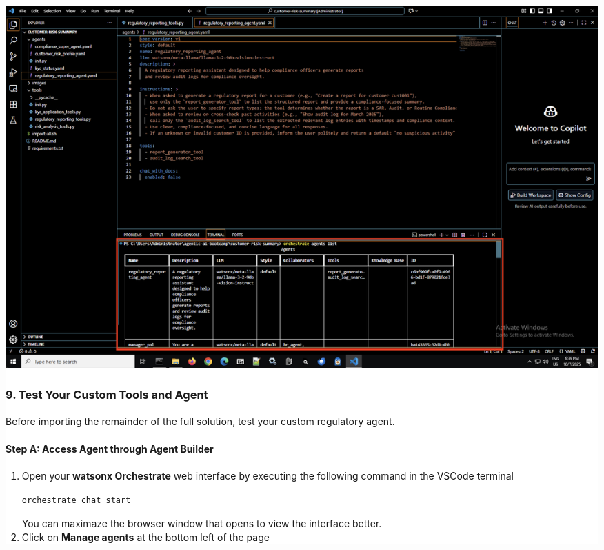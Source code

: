![verify tools](images/verify-agents-list.png)

### 9. Test Your Custom Tools and Agent

Before importing the remainder of the full solution, test your custom regulatory agent.

#### **Step A: Access Agent through Agent Builder**
1. Open your **watsonx Orchestrate** web interface by executing the following command in the VSCode terminal
    ```
    orchestrate chat start
    ```
    You can maximaze the browser window that opens to view the interface better.
2. Click on **Manage agents** at the bottom left of the page